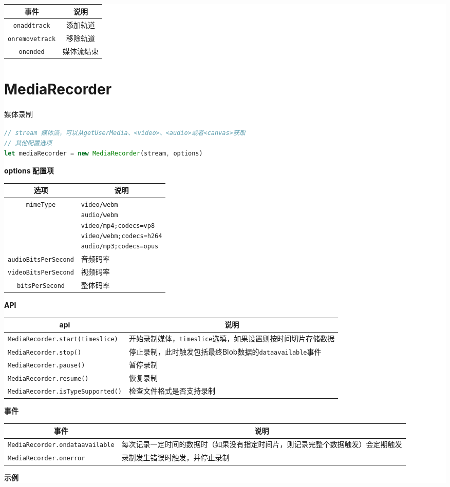 |      事件       |    说明    |
| :-------------: | :--------: |
|  `onaddtrack`   |  添加轨道  |
| `onremovetrack` |  移除轨道  |
|    `onended`    | 媒体流结束 |



# MediaRecorder

媒体录制

```js
// stream 媒体流，可以从getUserMedia、<video>、<audio>或者<canvas>获取
// 其他配置选项
let mediaRecorder = new MediaRecorder(stream, options)
```

**options 配置项**

|         选项         | 说明                                                         |
| :------------------: | ------------------------------------------------------------ |
|      `mimeType`      | `video/webm`<br />`audio/webm`<br />`video/mp4;codecs=vp8`<br />`video/webm;codecs=h264`<br />`audio/mp3;codecs=opus` |
| `audioBitsPerSecond` | 音频码率                                                     |
| `videoBitsPerSecond` | 视频码率                                                     |
|   `bitsPerSecond`    | 整体码率                                                     |

**API**

| api                               | 说明                                                        |
| --------------------------------- | ----------------------------------------------------------- |
| `MediaRecorder.start(timeslice)`  | 开始录制媒体，`timeslice`选填，如果设置则按时间切片存储数据 |
| `MediaRecorder.stop()`            | 停止录制，此时触发包括最终Blob数据的`dataavailable`事件     |
| `MediaRecorder.pause()`           | 暂停录制                                                    |
| `MediaRecorder.resume()`          | 恢复录制                                                    |
| `MediaRecorder.isTypeSupported()` | 检查文件格式是否支持录制                                    |

**事件**

| 事件                            | 说明                                                         |
| ------------------------------- | ------------------------------------------------------------ |
| `MediaRecorder.ondataavailable` | 每次记录一定时间的数据时（如果没有指定时间片，则记录完整个数据触发）会定期触发 |
| `MediaRecorder.onerror`         | 录制发生错误时触发，并停止录制                               |

**示例**
